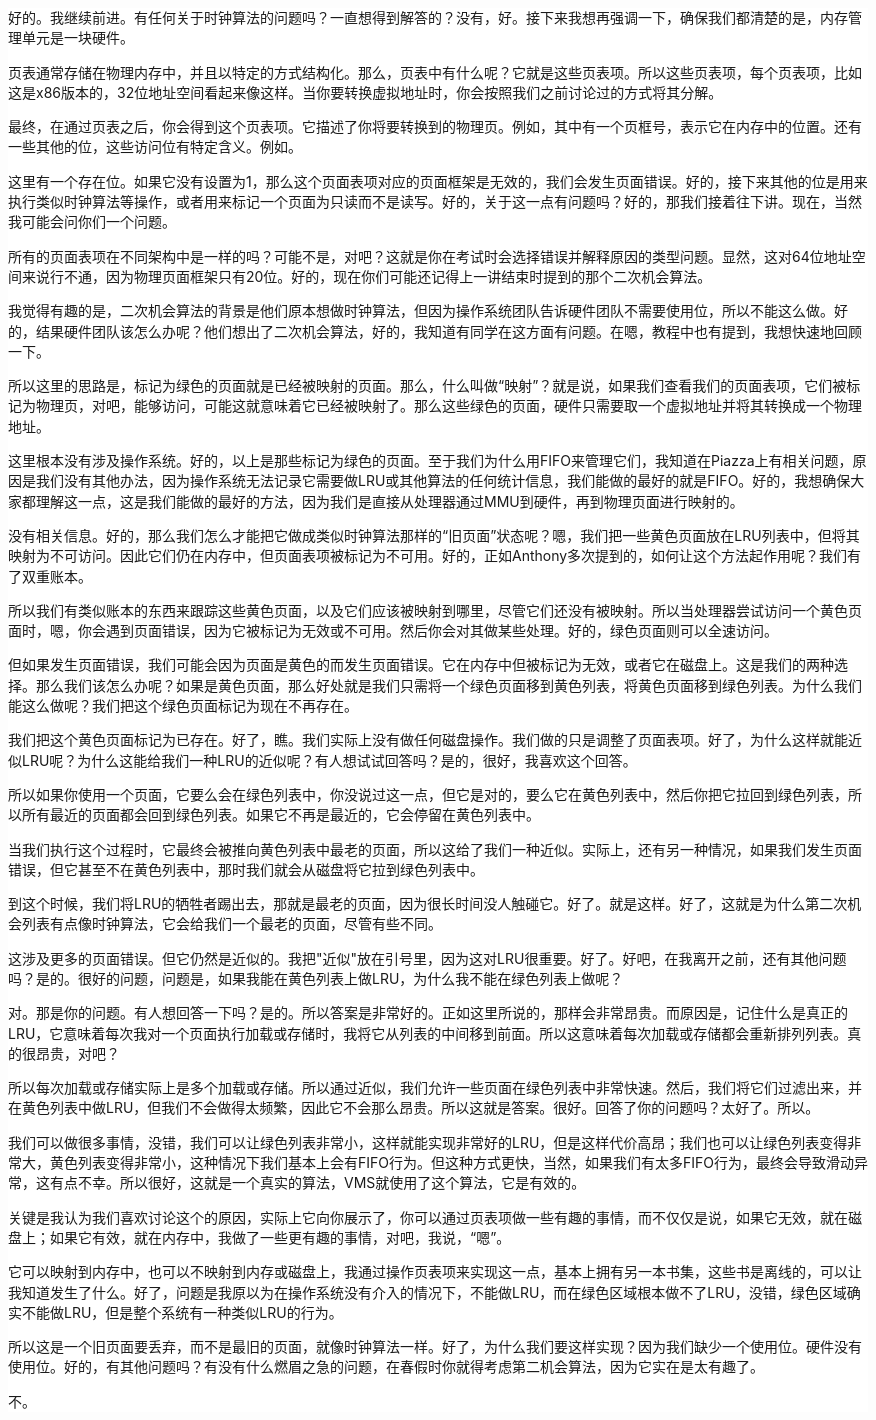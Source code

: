 好的。我继续前进。有任何关于时钟算法的问题吗？一直想得到解答的？没有，好。接下来我想再强调一下，确保我们都清楚的是，内存管理单元是一块硬件。

页表通常存储在物理内存中，并且以特定的方式结构化。那么，页表中有什么呢？它就是这些页表项。所以这些页表项，每个页表项，比如这是x86版本的，32位地址空间看起来像这样。当你要转换虚拟地址时，你会按照我们之前讨论过的方式将其分解。

最终，在通过页表之后，你会得到这个页表项。它描述了你将要转换到的物理页。例如，其中有一个页框号，表示它在内存中的位置。还有一些其他的位，这些访问位有特定含义。例如。

这里有一个存在位。如果它没有设置为1，那么这个页面表项对应的页面框架是无效的，我们会发生页面错误。好的，接下来其他的位是用来执行类似时钟算法等操作，或者用来标记一个页面为只读而不是读写。好的，关于这一点有问题吗？好的，那我们接着往下讲。现在，当然我可能会问你们一个问题。

所有的页面表项在不同架构中是一样的吗？可能不是，对吧？这就是你在考试时会选择错误并解释原因的类型问题。显然，这对64位地址空间来说行不通，因为物理页面框架只有20位。好的，现在你们可能还记得上一讲结束时提到的那个二次机会算法。

我觉得有趣的是，二次机会算法的背景是他们原本想做时钟算法，但因为操作系统团队告诉硬件团队不需要使用位，所以不能这么做。好的，结果硬件团队该怎么办呢？他们想出了二次机会算法，好的，我知道有同学在这方面有问题。在嗯，教程中也有提到，我想快速地回顾一下。

所以这里的思路是，标记为绿色的页面就是已经被映射的页面。那么，什么叫做“映射”？就是说，如果我们查看我们的页面表项，它们被标记为物理页，对吧，能够访问，可能这就意味着它已经被映射了。那么这些绿色的页面，硬件只需要取一个虚拟地址并将其转换成一个物理地址。

这里根本没有涉及操作系统。好的，以上是那些标记为绿色的页面。至于我们为什么用FIFO来管理它们，我知道在Piazza上有相关问题，原因是我们没有其他办法，因为操作系统无法记录它需要做LRU或其他算法的任何统计信息，我们能做的最好的就是FIFO。好的，我想确保大家都理解这一点，这是我们能做的最好的方法，因为我们是直接从处理器通过MMU到硬件，再到物理页面进行映射的。

没有相关信息。好的，那么我们怎么才能把它做成类似时钟算法那样的“旧页面”状态呢？嗯，我们把一些黄色页面放在LRU列表中，但将其映射为不可访问。因此它们仍在内存中，但页面表项被标记为不可用。好的，正如Anthony多次提到的，如何让这个方法起作用呢？我们有了双重账本。

所以我们有类似账本的东西来跟踪这些黄色页面，以及它们应该被映射到哪里，尽管它们还没有被映射。所以当处理器尝试访问一个黄色页面时，嗯，你会遇到页面错误，因为它被标记为无效或不可用。然后你会对其做某些处理。好的，绿色页面则可以全速访问。

但如果发生页面错误，我们可能会因为页面是黄色的而发生页面错误。它在内存中但被标记为无效，或者它在磁盘上。这是我们的两种选择。那么我们该怎么办呢？如果是黄色页面，那么好处就是我们只需将一个绿色页面移到黄色列表，将黄色页面移到绿色列表。为什么我们能这么做呢？我们把这个绿色页面标记为现在不再存在。

我们把这个黄色页面标记为已存在。好了，瞧。我们实际上没有做任何磁盘操作。我们做的只是调整了页面表项。好了，为什么这样就能近似LRU呢？为什么这能给我们一种LRU的近似呢？有人想试试回答吗？是的，很好，我喜欢这个回答。

所以如果你使用一个页面，它要么会在绿色列表中，你没说过这一点，但它是对的，要么它在黄色列表中，然后你把它拉回到绿色列表，所以所有最近的页面都会回到绿色列表。如果它不再是最近的，它会停留在黄色列表中。

当我们执行这个过程时，它最终会被推向黄色列表中最老的页面，所以这给了我们一种近似。实际上，还有另一种情况，如果我们发生页面错误，但它甚至不在黄色列表中，那时我们就会从磁盘将它拉到绿色列表中。

到这个时候，我们将LRU的牺牲者踢出去，那就是最老的页面，因为很长时间没人触碰它。好了。就是这样。好了，这就是为什么第二次机会列表有点像时钟算法，它会给我们一个最老的页面，尽管有些不同。

这涉及更多的页面错误。但它仍然是近似的。我把"近似"放在引号里，因为这对LRU很重要。好了。好吧，在我离开之前，还有其他问题吗？是的。很好的问题，问题是，如果我能在黄色列表上做LRU，为什么我不能在绿色列表上做呢？

对。那是你的问题。有人想回答一下吗？是的。所以答案是非常好的。正如这里所说的，那样会非常昂贵。而原因是，记住什么是真正的LRU，它意味着每次我对一个页面执行加载或存储时，我将它从列表的中间移到前面。所以这意味着每次加载或存储都会重新排列列表。真的很昂贵，对吧？

所以每次加载或存储实际上是多个加载或存储。所以通过近似，我们允许一些页面在绿色列表中非常快速。然后，我们将它们过滤出来，并在黄色列表中做LRU，但我们不会做得太频繁，因此它不会那么昂贵。所以这就是答案。很好。回答了你的问题吗？太好了。所以。

我们可以做很多事情，没错，我们可以让绿色列表非常小，这样就能实现非常好的LRU，但是这样代价高昂；我们也可以让绿色列表变得非常大，黄色列表变得非常小，这种情况下我们基本上会有FIFO行为。但这种方式更快，当然，如果我们有太多FIFO行为，最终会导致滑动异常，这有点不幸。所以很好，这就是一个真实的算法，VMS就使用了这个算法，它是有效的。

关键是我认为我们喜欢讨论这个的原因，实际上它向你展示了，你可以通过页表项做一些有趣的事情，而不仅仅是说，如果它无效，就在磁盘上；如果它有效，就在内存中，我做了一些更有趣的事情，对吧，我说，“嗯”。

它可以映射到内存中，也可以不映射到内存或磁盘上，我通过操作页表项来实现这一点，基本上拥有另一本书集，这些书是离线的，可以让我知道发生了什么。好了，问题是我原以为在操作系统没有介入的情况下，不能做LRU，而在绿色区域根本做不了LRU，没错，绿色区域确实不能做LRU，但是整个系统有一种类似LRU的行为。

所以这是一个旧页面要丢弃，而不是最旧的页面，就像时钟算法一样。好了，为什么我们要这样实现？因为我们缺少一个使用位。硬件没有使用位。好的，有其他问题吗？有没有什么燃眉之急的问题，在春假时你就得考虑第二机会算法，因为它实在是太有趣了。

不。

